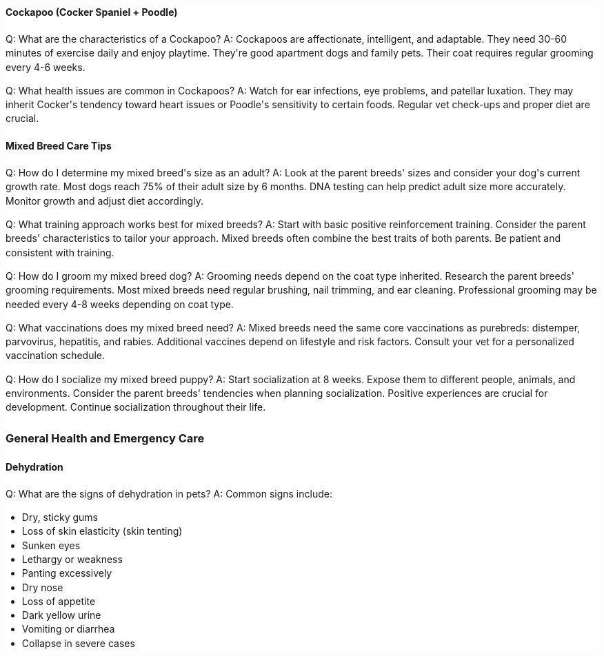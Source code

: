 #### Cockapoo (Cocker Spaniel + Poodle)
Q: What are the characteristics of a Cockapoo?
A: Cockapoos are affectionate, intelligent, and adaptable. They need 30-60 minutes of exercise daily and enjoy playtime. They're good apartment dogs and family pets. Their coat requires regular grooming every 4-6 weeks.

Q: What health issues are common in Cockapoos?
A: Watch for ear infections, eye problems, and patellar luxation. They may inherit Cocker's tendency toward heart issues or Poodle's sensitivity to certain foods. Regular vet check-ups and proper diet are crucial.

#### Mixed Breed Care Tips
Q: How do I determine my mixed breed's size as an adult?
A: Look at the parent breeds' sizes and consider your dog's current growth rate. Most dogs reach 75% of their adult size by 6 months. DNA testing can help predict adult size more accurately. Monitor growth and adjust diet accordingly.

Q: What training approach works best for mixed breeds?
A: Start with basic positive reinforcement training. Consider the parent breeds' characteristics to tailor your approach. Mixed breeds often combine the best traits of both parents. Be patient and consistent with training.

Q: How do I groom my mixed breed dog?
A: Grooming needs depend on the coat type inherited. Research the parent breeds' grooming requirements. Most mixed breeds need regular brushing, nail trimming, and ear cleaning. Professional grooming may be needed every 4-8 weeks depending on coat type.

Q: What vaccinations does my mixed breed need?
A: Mixed breeds need the same core vaccinations as purebreds: distemper, parvovirus, hepatitis, and rabies. Additional vaccines depend on lifestyle and risk factors. Consult your vet for a personalized vaccination schedule.

Q: How do I socialize my mixed breed puppy?
A: Start socialization at 8 weeks. Expose them to different people, animals, and environments. Consider the parent breeds' tendencies when planning socialization. Positive experiences are crucial for development. Continue socialization throughout their life.

### General Health and Emergency Care

#### Dehydration
Q: What are the signs of dehydration in pets?
A: Common signs include:
- Dry, sticky gums
- Loss of skin elasticity (skin tenting)
- Sunken eyes
- Lethargy or weakness
- Panting excessively
- Dry nose
- Loss of appetite
- Dark yellow urine
- Vomiting or diarrhea
- Collapse in severe cases
